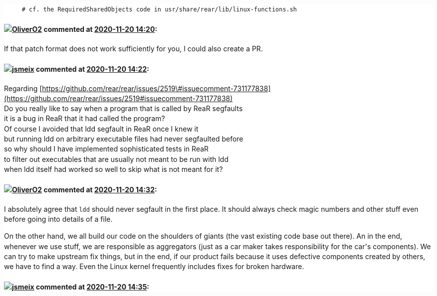          # cf. the RequiredSharedObjects code in usr/share/rear/lib/linux-functions.sh

#### <img src="https://avatars.githubusercontent.com/u/4660803?v=4" width="50">[OliverO2](https://github.com/OliverO2) commented at [2020-11-20 14:20](https://github.com/rear/rear/issues/2519#issuecomment-731197596):

If that patch format does not work sufficiently for you, I could also
create a PR.

#### <img src="https://avatars.githubusercontent.com/u/1788608?u=925fc54e2ce01551392622446ece427f51e2f0ce&v=4" width="50">[jsmeix](https://github.com/jsmeix) commented at [2020-11-20 14:22](https://github.com/rear/rear/issues/2519#issuecomment-731198704):

Regarding
[https://github.com/rear/rear/issues/2519\#issuecomment-731177838](https://github.com/rear/rear/issues/2519#issuecomment-731177838)  
Do you really like to say when a program that is called by ReaR
segfaults  
it is a bug in ReaR that it had called the program?  
Of course I avoided that ldd segfault in ReaR once I knew it  
but running ldd on arbitrary executable files had never segfaulted
before  
so why should I have implemented sophisticated tests in ReaR  
to filter out executables that are usually not meant to be run with
ldd  
when ldd itself had worked so well to skip what is not meant for it?

#### <img src="https://avatars.githubusercontent.com/u/4660803?v=4" width="50">[OliverO2](https://github.com/OliverO2) commented at [2020-11-20 14:32](https://github.com/rear/rear/issues/2519#issuecomment-731204490):

I absolutely agree that `ldd` should never segfault in the first place.
It should always check magic numbers and other stuff even before going
into details of a file.

On the other hand, we all build our code on the shoulders of giants (the
vast existing code base out there). An in the end, whenever we use
stuff, we are responsible as aggregators (just as a car maker takes
responsibility for the car's components). We can try to make upstream
fix things, but in the end, if our product fails because it uses
defective components created by others, we have to find a way. Even the
Linux kernel frequently includes fixes for broken hardware.

#### <img src="https://avatars.githubusercontent.com/u/1788608?u=925fc54e2ce01551392622446ece427f51e2f0ce&v=4" width="50">[jsmeix](https://github.com/jsmeix) commented at [2020-11-20 14:35](https://github.com/rear/rear/issues/2519#issuecomment-731205929):
